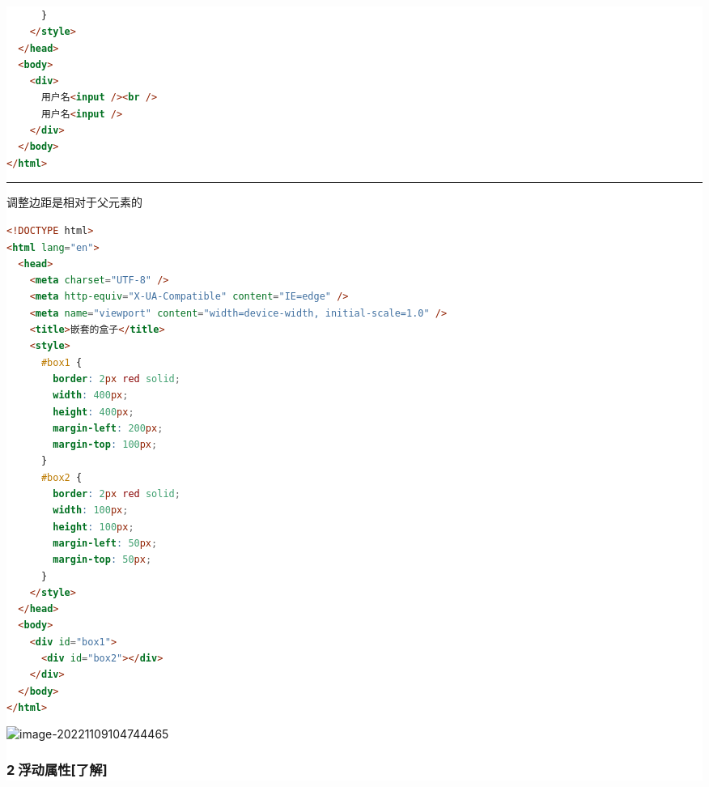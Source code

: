 ```html
      }
    </style>
  </head>
  <body>
    <div>
      用户名<input /><br />
      用户名<input />
    </div>
  </body>
</html>
```

-----

调整边距是相对于父元素的

```html
<!DOCTYPE html>
<html lang="en">
  <head>
    <meta charset="UTF-8" />
    <meta http-equiv="X-UA-Compatible" content="IE=edge" />
    <meta name="viewport" content="width=device-width, initial-scale=1.0" />
    <title>嵌套的盒子</title>
    <style>
      #box1 {
        border: 2px red solid;
        width: 400px;
        height: 400px;
        margin-left: 200px;
        margin-top: 100px;
      }
      #box2 {
        border: 2px red solid;
        width: 100px;
        height: 100px;
        margin-left: 50px;
        margin-top: 50px;
      }
    </style>
  </head>
  <body>
    <div id="box1">
      <div id="box2"></div>
    </div>
  </body>
</html>
```

![image-20221109104744465](https://xiaou-1305448902.cos.ap-nanjing.myqcloud.com/img/202308091452452.png)

### 2 浮动属性[了解]
